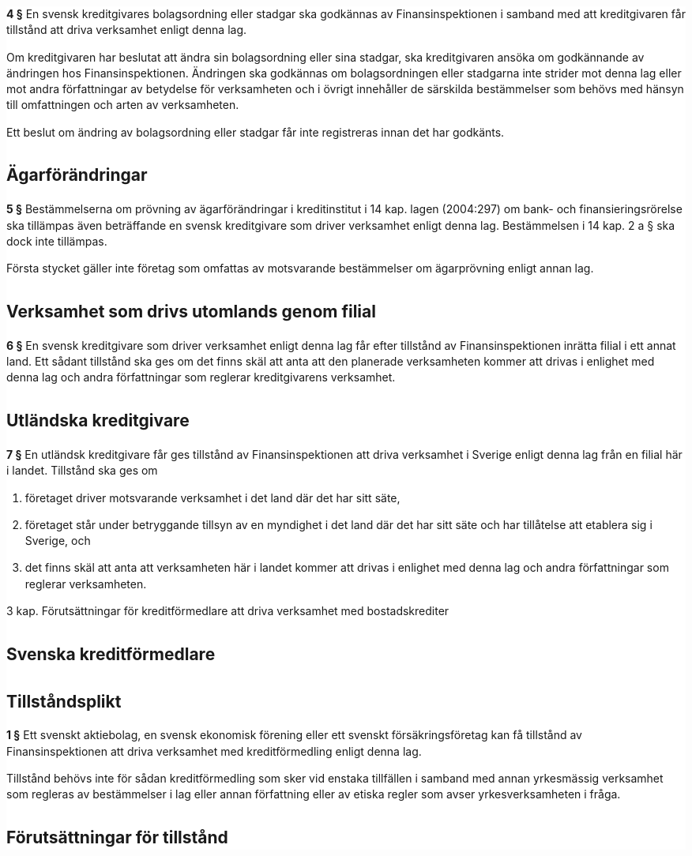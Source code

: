 **4 §** En svensk kreditgivares bolagsordning eller stadgar ska godkännas av Finansinspektionen i samband med att kreditgivaren får tillstånd att driva verksamhet enligt denna lag.

Om kreditgivaren har beslutat att ändra sin bolagsordning eller sina stadgar, ska kreditgivaren ansöka om godkännande av ändringen hos Finansinspektionen. Ändringen ska godkännas om bolagsordningen eller stadgarna inte strider mot denna lag eller mot andra författningar av betydelse för verksamheten och i övrigt innehåller de särskilda bestämmelser som behövs med hänsyn till omfattningen och arten av verksamheten.

Ett beslut om ändring av bolagsordning eller stadgar får inte registreras innan det har godkänts.

## Ägarförändringar

**5 §** Bestämmelserna om prövning av ägarförändringar i kreditinstitut i 14 kap. lagen (2004:297) om bank- och finansieringsrörelse ska tillämpas även beträffande en svensk kreditgivare som driver verksamhet enligt denna lag. Bestämmelsen i 14 kap. 2 a § ska dock inte tillämpas.

Första stycket gäller inte företag som omfattas av motsvarande bestämmelser om ägarprövning enligt annan lag.

## Verksamhet som drivs utomlands genom filial

**6 §** En svensk kreditgivare som driver verksamhet enligt denna lag får efter tillstånd av Finansinspektionen inrätta filial i ett annat land. Ett sådant tillstånd ska ges om det finns skäl att anta att den planerade verksamheten kommer att drivas i enlighet med denna lag och andra författningar som reglerar kreditgivarens verksamhet.

## Utländska kreditgivare

**7 §** En utländsk kreditgivare får ges tillstånd av Finansinspektionen att driva verksamhet i Sverige enligt denna lag från en filial här i landet. Tillstånd ska ges om

1. företaget driver motsvarande verksamhet i det land där det har sitt säte,

2. företaget står under betryggande tillsyn av en myndighet i det land där det har sitt säte och har tillåtelse att etablera sig i Sverige, och

3. det finns skäl att anta att verksamheten här i landet kommer att drivas i enlighet med denna lag och andra författningar som reglerar verksamheten.

3 kap. Förutsättningar för kreditförmedlare att driva verksamhet med bostadskrediter

## Svenska kreditförmedlare

## Tillståndsplikt

**1 §** Ett svenskt aktiebolag, en svensk ekonomisk förening eller ett svenskt försäkringsföretag kan få tillstånd av Finansinspektionen att driva verksamhet med kreditförmedling enligt denna lag.

Tillstånd behövs inte för sådan kreditförmedling som sker vid enstaka tillfällen i samband med annan yrkesmässig verksamhet som regleras av bestämmelser i lag eller annan författning eller av etiska regler som avser yrkesverksamheten i fråga.

## Förutsättningar för tillstånd
